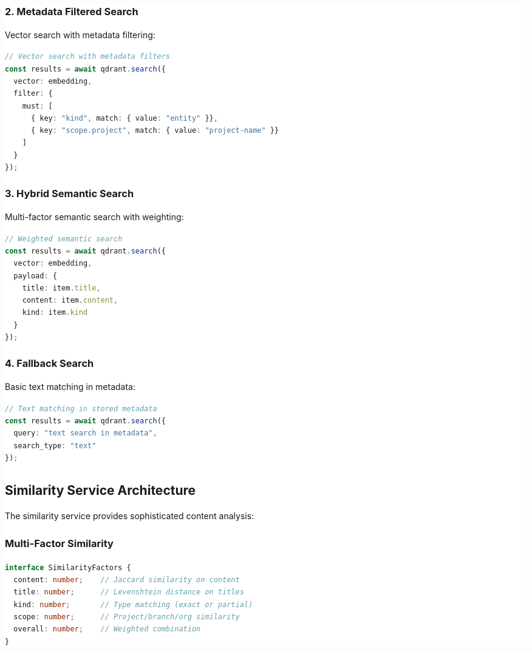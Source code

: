 ### 2. Metadata Filtered Search
Vector search with metadata filtering:

```typescript
// Vector search with metadata filters
const results = await qdrant.search({
  vector: embedding,
  filter: {
    must: [
      { key: "kind", match: { value: "entity" }},
      { key: "scope.project", match: { value: "project-name" }}
    ]
  }
});
```

### 3. Hybrid Semantic Search
Multi-factor semantic search with weighting:

```typescript
// Weighted semantic search
const results = await qdrant.search({
  vector: embedding,
  payload: {
    title: item.title,
    content: item.content,
    kind: item.kind
  }
});
```

### 4. Fallback Search
Basic text matching in metadata:

```typescript
// Text matching in stored metadata
const results = await qdrant.search({
  query: "text search in metadata",
  search_type: "text"
});
```

## Similarity Service Architecture

The similarity service provides sophisticated content analysis:

### Multi-Factor Similarity

```typescript
interface SimilarityFactors {
  content: number;    // Jaccard similarity on content
  title: number;      // Levenshtein distance on titles
  kind: number;       // Type matching (exact or partial)
  scope: number;      // Project/branch/org similarity
  overall: number;    // Weighted combination
}
```
